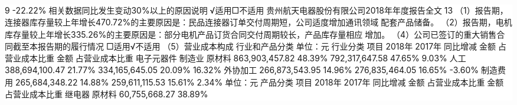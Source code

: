 9
-22.22%
相关数据同比发生变动30%以上的原因说明
√适用□不适用
贵州航天电器股份有限公司2018年年度报告全文
13
（1）报告期，连接器库存量较上年增长470.72%的主要原因是：民品连接器订单交付周期短，公司适度增加通讯领域
配套产品储备。
（2）报告期，电机库存量较上年增长335.26%的主要原因是：部分电机产品订货合同交付周期较长，产品库存量相应
增加。
（4）公司已签订的重大销售合同截至本报告期的履行情况
□适用√不适用
（5）营业成本构成
行业和产品分类
单位：元
行业分类
项目
2018年
2017年
同比增减
金额
占营业成本比重
金额
占营业成本比重
电子元器件
制造业
原材料
863,903,457.82
48.39%
792,317,647.58
47.65%
9.03%
人工
388,694,100.47
21.77%
334,165,645.05
20.09%
16.32%
外协加工
266,873,543.95
14.96%
276,835,464.05
16.65%
-3.60%
制造费用
265,684,348.22
14.88%
259,611,115.53
15.61%
2.34%
单位：元
产品分类
项目
2018年
2017年
同比增减
金额
占营业成本比重
金额
占营业成本比重
继电器
原材料
60,755,668.27
38.89%